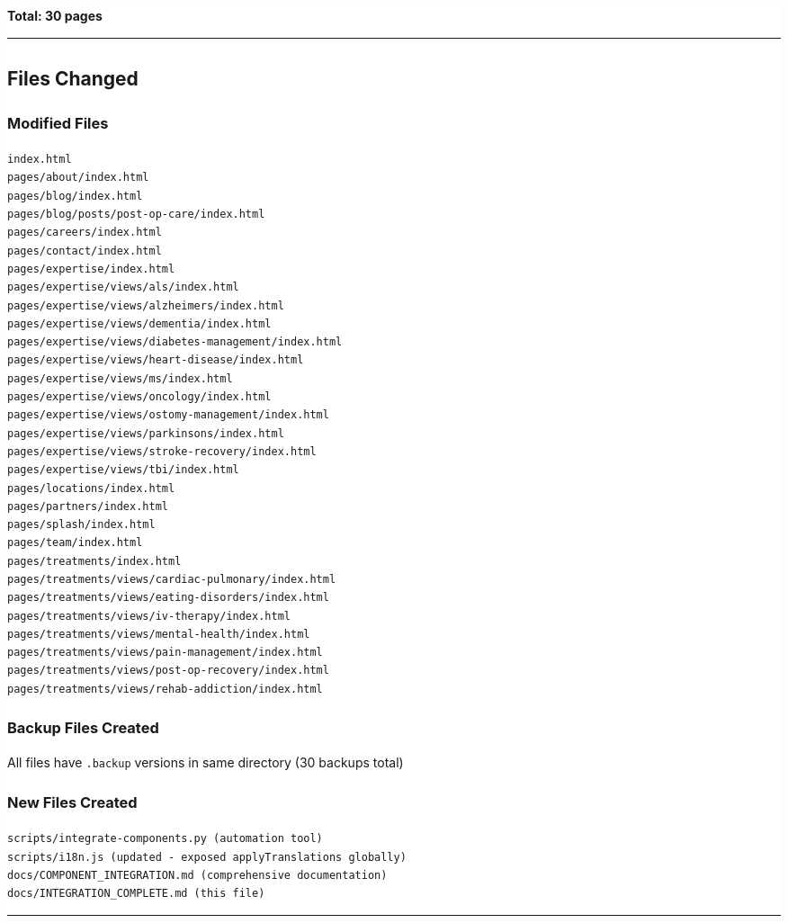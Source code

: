 **Total: 30 pages**

---

## Files Changed

### Modified Files
```
index.html
pages/about/index.html
pages/blog/index.html
pages/blog/posts/post-op-care/index.html
pages/careers/index.html
pages/contact/index.html
pages/expertise/index.html
pages/expertise/views/als/index.html
pages/expertise/views/alzheimers/index.html
pages/expertise/views/dementia/index.html
pages/expertise/views/diabetes-management/index.html
pages/expertise/views/heart-disease/index.html
pages/expertise/views/ms/index.html
pages/expertise/views/oncology/index.html
pages/expertise/views/ostomy-management/index.html
pages/expertise/views/parkinsons/index.html
pages/expertise/views/stroke-recovery/index.html
pages/expertise/views/tbi/index.html
pages/locations/index.html
pages/partners/index.html
pages/splash/index.html
pages/team/index.html
pages/treatments/index.html
pages/treatments/views/cardiac-pulmonary/index.html
pages/treatments/views/eating-disorders/index.html
pages/treatments/views/iv-therapy/index.html
pages/treatments/views/mental-health/index.html
pages/treatments/views/pain-management/index.html
pages/treatments/views/post-op-recovery/index.html
pages/treatments/views/rehab-addiction/index.html
```

### Backup Files Created
All files have `.backup` versions in same directory (30 backups total)

### New Files Created
```
scripts/integrate-components.py (automation tool)
scripts/i18n.js (updated - exposed applyTranslations globally)
docs/COMPONENT_INTEGRATION.md (comprehensive documentation)
docs/INTEGRATION_COMPLETE.md (this file)
```

---